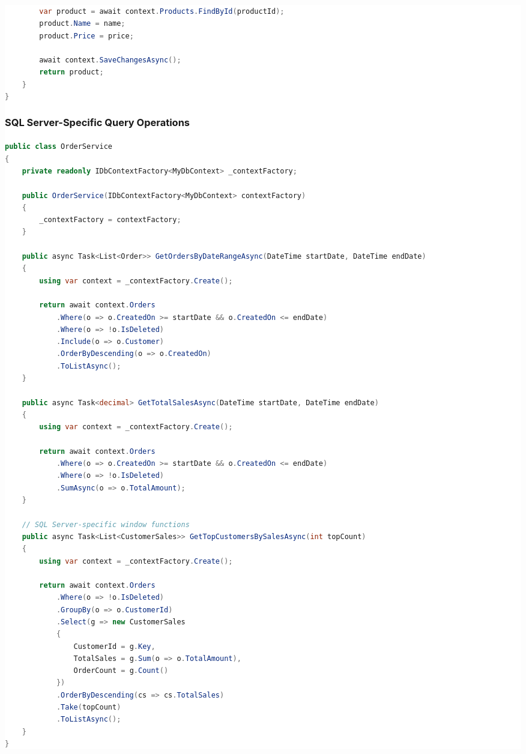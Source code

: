 ```csharp
        var product = await context.Products.FindById(productId);
        product.Name = name;
        product.Price = price;
        
        await context.SaveChangesAsync();
        return product;
    }
}
```

### SQL Server-Specific Query Operations

```csharp
public class OrderService
{
    private readonly IDbContextFactory<MyDbContext> _contextFactory;

    public OrderService(IDbContextFactory<MyDbContext> contextFactory)
    {
        _contextFactory = contextFactory;
    }

    public async Task<List<Order>> GetOrdersByDateRangeAsync(DateTime startDate, DateTime endDate)
    {
        using var context = _contextFactory.Create();
        
        return await context.Orders
            .Where(o => o.CreatedOn >= startDate && o.CreatedOn <= endDate)
            .Where(o => !o.IsDeleted)
            .Include(o => o.Customer)
            .OrderByDescending(o => o.CreatedOn)
            .ToListAsync();
    }

    public async Task<decimal> GetTotalSalesAsync(DateTime startDate, DateTime endDate)
    {
        using var context = _contextFactory.Create();
        
        return await context.Orders
            .Where(o => o.CreatedOn >= startDate && o.CreatedOn <= endDate)
            .Where(o => !o.IsDeleted)
            .SumAsync(o => o.TotalAmount);
    }

    // SQL Server-specific window functions
    public async Task<List<CustomerSales>> GetTopCustomersBySalesAsync(int topCount)
    {
        using var context = _contextFactory.Create();
        
        return await context.Orders
            .Where(o => !o.IsDeleted)
            .GroupBy(o => o.CustomerId)
            .Select(g => new CustomerSales
            {
                CustomerId = g.Key,
                TotalSales = g.Sum(o => o.TotalAmount),
                OrderCount = g.Count()
            })
            .OrderByDescending(cs => cs.TotalSales)
            .Take(topCount)
            .ToListAsync();
    }
}
```